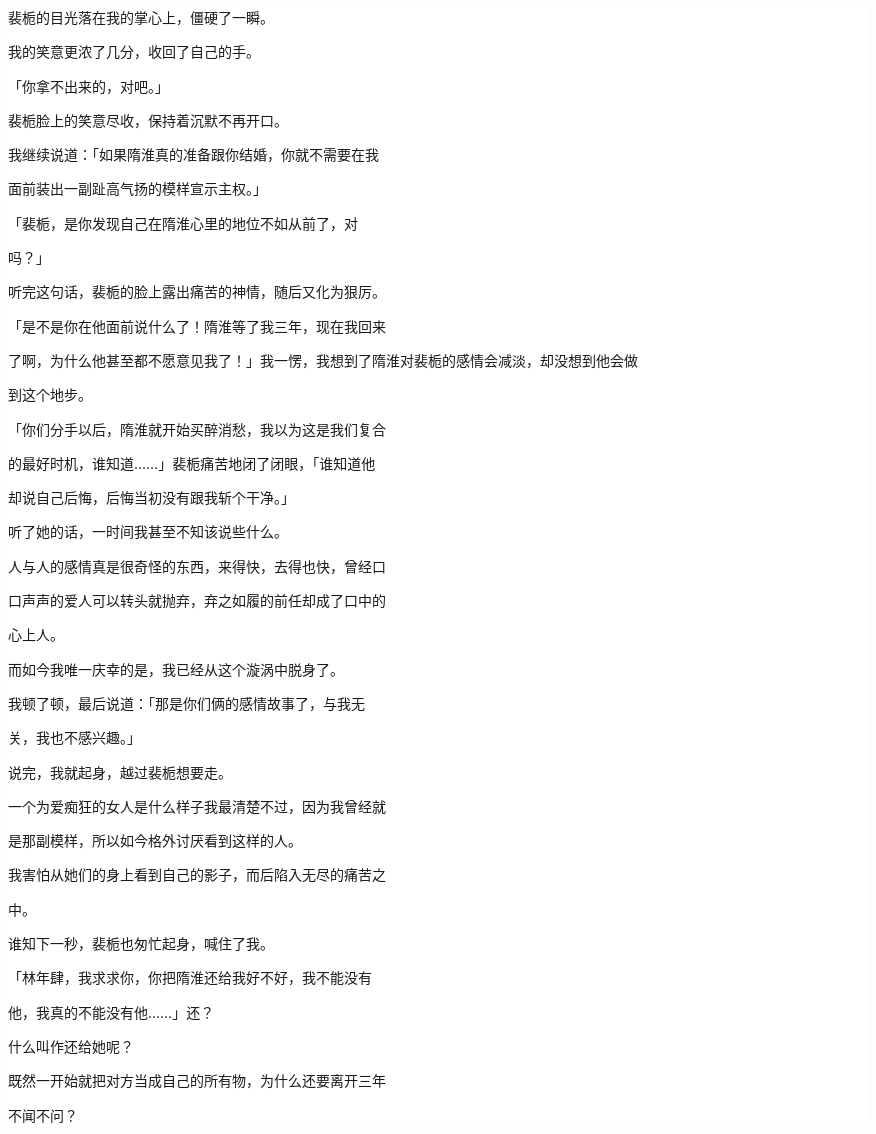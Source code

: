 裴栀的目光落在我的掌心上，僵硬了一瞬。

我的笑意更浓了几分，收回了自己的手。

「你拿不出来的，对吧。」

裴栀脸上的笑意尽收，保持着沉默不再开口。

我继续说道：「如果隋淮真的准备跟你结婚，你就不需要在我

面前装出一副趾高气扬的模样宣示主权。」

「裴栀，是你发现自己在隋淮心里的地位不如从前了，对

吗？」

听完这句话，裴栀的脸上露出痛苦的神情，随后又化为狠厉。

「是不是你在他面前说什么了！隋淮等了我三年，现在我回来

了啊，为什么他甚至都不愿意见我了！」我一愣，我想到了隋淮对裴栀的感情会减淡，却没想到他会做

到这个地步。

「你们分手以后，隋淮就开始买醉消愁，我以为这是我们复合

的最好时机，谁知道……」裴栀痛苦地闭了闭眼，「谁知道他

却说自己后悔，后悔当初没有跟我斩个干净。」

听了她的话，一时间我甚至不知该说些什么。

人与人的感情真是很奇怪的东西，来得快，去得也快，曾经口

口声声的爱人可以转头就抛弃，弃之如履的前任却成了口中的

心上人。

而如今我唯一庆幸的是，我已经从这个漩涡中脱身了。

我顿了顿，最后说道：「那是你们俩的感情故事了，与我无

关，我也不感兴趣。」

说完，我就起身，越过裴栀想要走。

一个为爱痴狂的女人是什么样子我最清楚不过，因为我曾经就

是那副模样，所以如今格外讨厌看到这样的人。

我害怕从她们的身上看到自己的影子，而后陷入无尽的痛苦之

中。

谁知下一秒，裴栀也匆忙起身，喊住了我。

「林年肆，我求求你，你把隋淮还给我好不好，我不能没有

他，我真的不能没有他……」还？

什么叫作还给她呢？

既然一开始就把对方当成自己的所有物，为什么还要离开三年

不闻不问？
